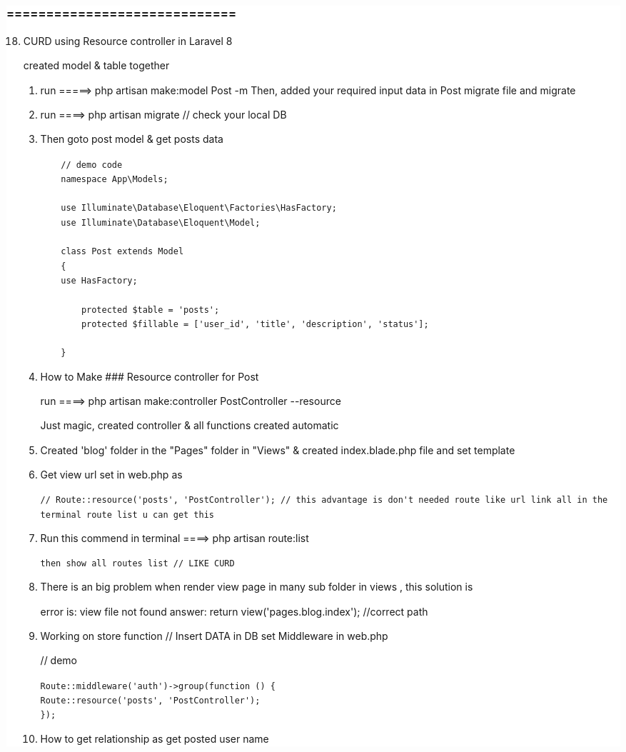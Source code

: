 ### =============================

18. CURD using Resource controller in Laravel 8

    created model & table together

    1.  run =====> php artisan make:model Post -m
        Then, added your required input data in Post migrate file and migrate
    2.  run ====> php artisan migrate // check your local DB

    3.  Then goto post model & get posts data

                // demo code
                namespace App\Models;

                use Illuminate\Database\Eloquent\Factories\HasFactory;
                use Illuminate\Database\Eloquent\Model;

                class Post extends Model
                {
                use HasFactory;

                    protected $table = 'posts';
                    protected $fillable = ['user_id', 'title', 'description', 'status'];

                }

    4.  How to Make ### Resource controller for Post

        run ====> php artisan make:controller PostController --resource

        Just magic, created controller & all functions created automatic

    5.  Created 'blog' folder in the "Pages" folder in "Views" & created index.blade.php file and set template
    6.  Get view url set in web.php as

            // Route::resource('posts', 'PostController'); // this advantage is don't needed route like url link all in the
            terminal route list u can get this

    7.  Run this commend in terminal ====> php artisan route:list

            then show all routes list // LIKE CURD

    8.  There is an big problem when render view page in many sub folder in views , this solution is

        error is: view file not found
        answer: return view('pages.blog.index'); //correct path

    9.  Working on store function // Insert DATA in DB
        set Middleware in web.php

        // demo

            Route::middleware('auth')->group(function () {
            Route::resource('posts', 'PostController');
            });

    10. How to get relationship as get posted user name
